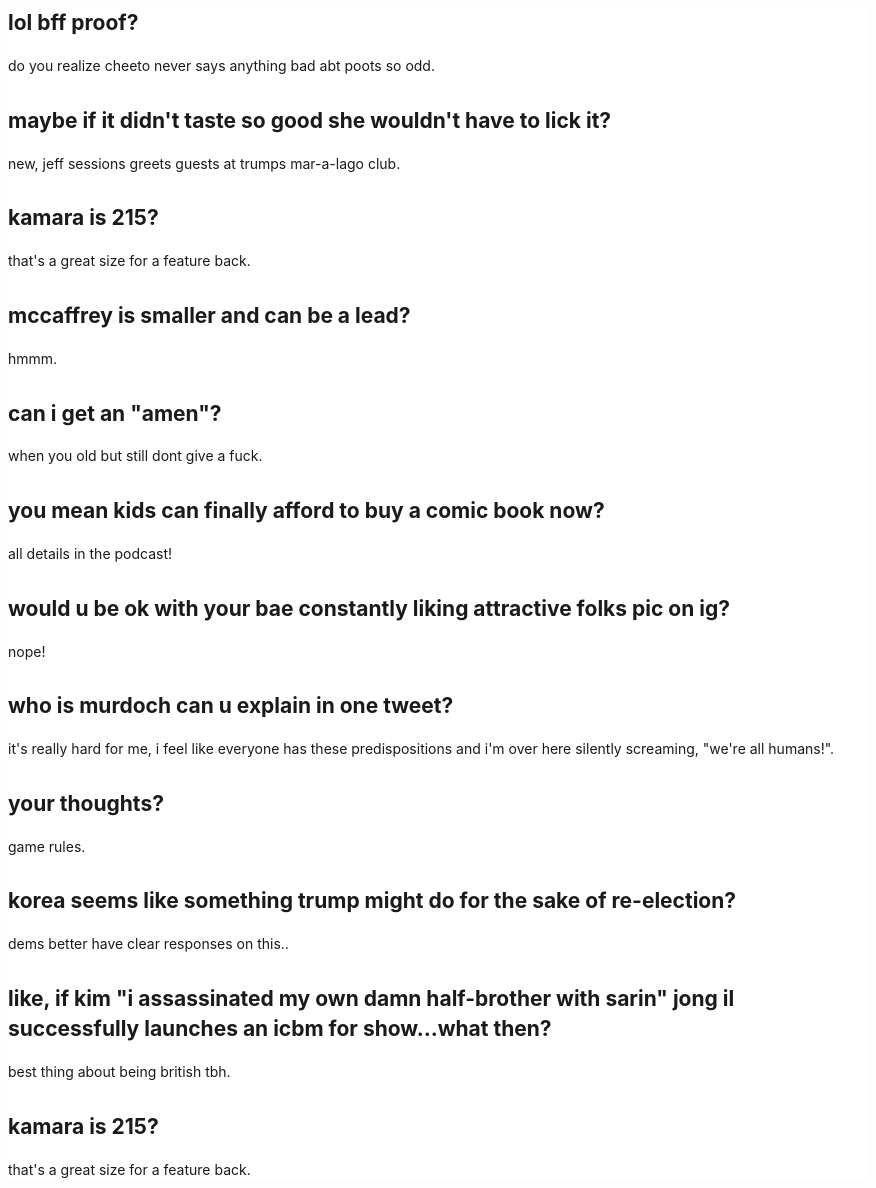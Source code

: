 ## lol bff proof?
do you realize cheeto never says anything bad abt poots so odd.

## maybe if it didn't taste so good she wouldn't have to lick it?
new, jeff sessions greets guests at trumps mar-a-lago club.

## kamara is 215?
that's a great size for a feature back.

## mccaffrey is smaller and can be a lead?
hmmm.

## can i get an "amen"?
when you old but still dont give a fuck.

## you mean kids can finally afford to buy a comic book now?
all details in the podcast!

## would u be ok with your bae constantly liking attractive folks pic on ig?
nope!

## who is murdoch can u explain in one tweet?
it's really hard for me, i feel like everyone has these predispositions and i'm over here silently screaming, "we're all humans!".

## your thoughts?
game rules.

## korea seems like something trump might do for the sake of re-election?
dems better have clear responses on this..

## like, if kim "i assassinated my own damn half-brother with sarin" jong il successfully launches an icbm for show...what then?
best thing about being british tbh.

## kamara is 215?
that's a great size for a feature back.
